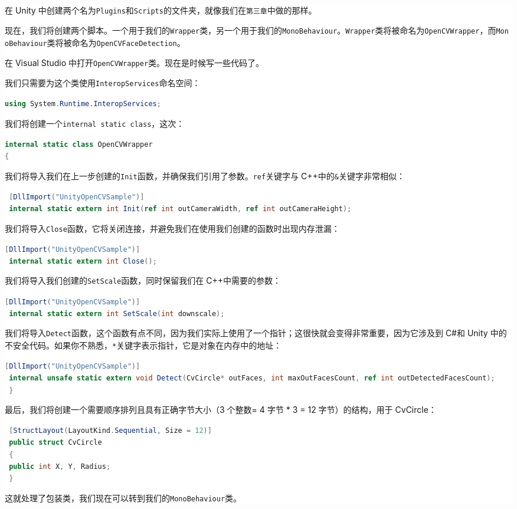 在 Unity 中创建两个名为`Plugins`和`Scripts`的文件夹，就像我们在`第三章`中做的那样。

现在，我们将创建两个脚本。一个用于我们的`Wrapper`类，另一个用于我们的`MonoBehaviour`。`Wrapper`类将被命名为`OpenCVWrapper`，而`MonoBehaviour`类将被命名为`OpenCVFaceDetection`。

在 Visual Studio 中打开`OpenCVWrapper`类。现在是时候写一些代码了。

我们只需要为这个类使用`InteropServices`命名空间：

```cs
using System.Runtime.InteropServices;
```

我们将创建一个`internal static class`，这次：

```cs
internal static class OpenCVWrapper
{
```

我们将导入我们在上一步创建的`Init`函数，并确保我们引用了参数。`ref`关键字与 C++中的`&`关键字非常相似：

```cs
 [DllImport("UnityOpenCVSample")]
 internal static extern int Init(ref int outCameraWidth, ref int outCameraHeight);
```

我们将导入`Close`函数，它将关闭连接，并避免我们在使用我们创建的函数时出现内存泄漏：

```cs
[DllImport("UnityOpenCVSample")]
 internal static extern int Close();
```

我们将导入我们创建的`SetScale`函数，同时保留我们在 C++中需要的参数：

```cs
[DllImport("UnityOpenCVSample")]
 internal static extern int SetScale(int downscale);
```

我们将导入`Detect`函数，这个函数有点不同，因为我们实际上使用了一个指针；这很快就会变得非常重要，因为它涉及到 C#和 Unity 中的不安全代码。如果你不熟悉，`*`关键字表示指针，它是对象在内存中的地址：

```cs
[DllImport("UnityOpenCVSample")]
 internal unsafe static extern void Detect(CvCircle* outFaces, int maxOutFacesCount, ref int outDetectedFacesCount);
 }
```

最后，我们将创建一个需要顺序排列且具有正确字节大小（3 个整数= 4 字节 * 3 = 12 字节）的结构，用于 CvCircle：

```cs
 [StructLayout(LayoutKind.Sequential, Size = 12)]
 public struct CvCircle
 {
 public int X, Y, Radius;
 }
```

这就处理了包装类，我们现在可以转到我们的`MonoBehaviour`类。
